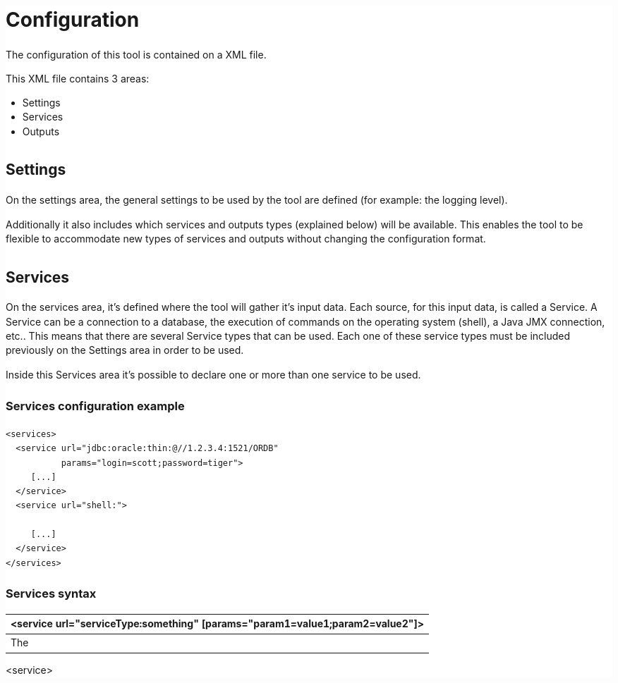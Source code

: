 

# Configuration #

The configuration of this tool is contained on a XML file.

This XML file contains 3 areas:

  * Settings
  * Services
  * Outputs

## Settings ##

On the settings area, the general settings to be used by the tool are defined (for example: the logging level).

Additionally it also includes which services and outputs types (explained below) will be available. This enables the tool to be flexible to accommodate new types of services and outputs without changing the configuration format.

## Services ##

On the services area, it’s defined where the tool will gather it’s input data. Each source, for this input data, is called a Service. A Service can be a connection to a database, the execution of commands on the operating system (shell), a Java JMX connection, etc.. This means that there are several Service types that can be used. Each one of these service types must be included previously on the Settings area in order to be used.

Inside this Services area it’s possible to declare one or more than one service to be used.

### Services configuration example ###

```
<services>
  <service url="jdbc:oracle:thin:@//1.2.3.4:1521/ORDB"
           params="login=scott;password=tiger">
     [...]
  </service>
  <service url="shell:">

     [...]
  </service>
</services>
```

### Services syntax ###

| **<service url="serviceType:something"  [params="param1=value1;param2=value2"]>** |
|:----------------------------------------------------------------------------------|
| The 

&lt;service&gt;
